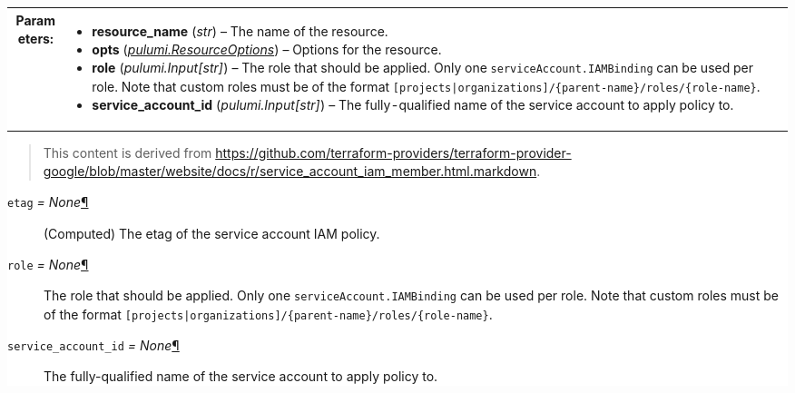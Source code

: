 <table class="docutils field-list" frame="void" rules="none">
<col class="field-name" />
<col class="field-body" />
<tbody valign="top">
<tr class="field-odd field"><th class="field-name">Parameters:</th><td class="field-body"><ul class="first last simple">
<li><strong>resource_name</strong> (<em>str</em>) – The name of the resource.</li>
<li><strong>opts</strong> (<a class="reference internal" href="../../pulumi/#pulumi.ResourceOptions" title="pulumi.ResourceOptions"><em>pulumi.ResourceOptions</em></a>) – Options for the resource.</li>
<li><strong>role</strong> (<em>pulumi.Input</em><em>[</em><em>str</em><em>]</em>) – The role that should be applied. Only one
<code class="docutils literal notranslate"><span class="pre">serviceAccount.IAMBinding</span></code> can be used per role. Note that custom roles must be of the format
<code class="docutils literal notranslate"><span class="pre">[projects|organizations]/{parent-name}/roles/{role-name}</span></code>.</li>
<li><strong>service_account_id</strong> (<em>pulumi.Input</em><em>[</em><em>str</em><em>]</em>) – The fully-qualified name of the service account to apply policy to.</li>
</ul>
</td>
</tr>
</tbody>
</table>
<blockquote>
<div>This content is derived from <a class="reference external" href="https://github.com/terraform-providers/terraform-provider-google/blob/master/website/docs/r/service_account_iam_member.html.markdown">https://github.com/terraform-providers/terraform-provider-google/blob/master/website/docs/r/service_account_iam_member.html.markdown</a>.</div></blockquote>
<dl class="attribute">
<dt id="pulumi_gcp.service_account.IAMMember.etag">
<code class="descname">etag</code><em class="property"> = None</em><a class="headerlink" href="#pulumi_gcp.service_account.IAMMember.etag" title="Permalink to this definition">¶</a></dt>
<dd><p>(Computed) The etag of the service account IAM policy.</p>
</dd></dl>

<dl class="attribute">
<dt id="pulumi_gcp.service_account.IAMMember.role">
<code class="descname">role</code><em class="property"> = None</em><a class="headerlink" href="#pulumi_gcp.service_account.IAMMember.role" title="Permalink to this definition">¶</a></dt>
<dd><p>The role that should be applied. Only one
<code class="docutils literal notranslate"><span class="pre">serviceAccount.IAMBinding</span></code> can be used per role. Note that custom roles must be of the format
<code class="docutils literal notranslate"><span class="pre">[projects|organizations]/{parent-name}/roles/{role-name}</span></code>.</p>
</dd></dl>

<dl class="attribute">
<dt id="pulumi_gcp.service_account.IAMMember.service_account_id">
<code class="descname">service_account_id</code><em class="property"> = None</em><a class="headerlink" href="#pulumi_gcp.service_account.IAMMember.service_account_id" title="Permalink to this definition">¶</a></dt>
<dd><p>The fully-qualified name of the service account to apply policy to.</p>
</dd></dl>
